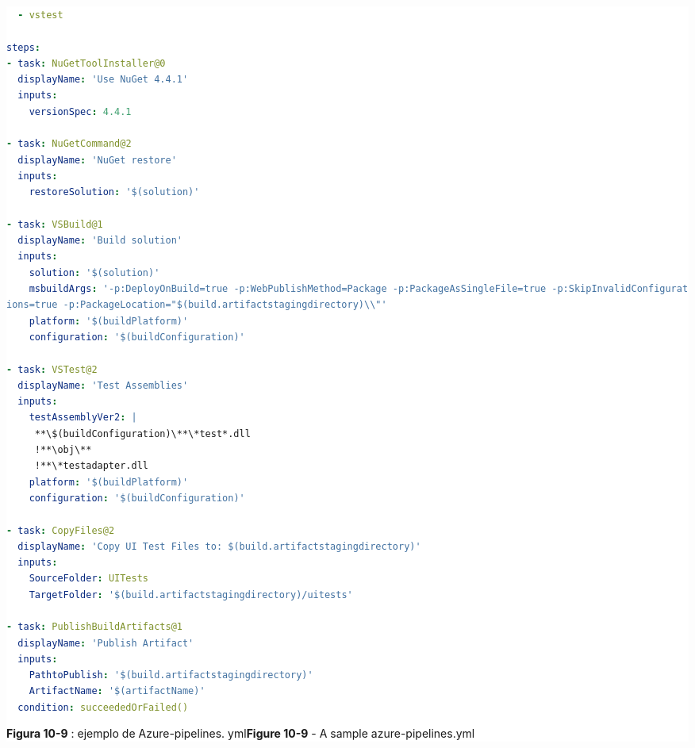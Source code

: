 ```yml
  - vstest

steps:
- task: NuGetToolInstaller@0
  displayName: 'Use NuGet 4.4.1'
  inputs:
    versionSpec: 4.4.1

- task: NuGetCommand@2
  displayName: 'NuGet restore'
  inputs:
    restoreSolution: '$(solution)'

- task: VSBuild@1
  displayName: 'Build solution'
  inputs:
    solution: '$(solution)'
    msbuildArgs: '-p:DeployOnBuild=true -p:WebPublishMethod=Package -p:PackageAsSingleFile=true -p:SkipInvalidConfigurations=true -p:PackageLocation="$(build.artifactstagingdirectory)\\"'
    platform: '$(buildPlatform)'
    configuration: '$(buildConfiguration)'

- task: VSTest@2
  displayName: 'Test Assemblies'
  inputs:
    testAssemblyVer2: |
     **\$(buildConfiguration)\**\*test*.dll
     !**\obj\**
     !**\*testadapter.dll
    platform: '$(buildPlatform)'
    configuration: '$(buildConfiguration)'

- task: CopyFiles@2
  displayName: 'Copy UI Test Files to: $(build.artifactstagingdirectory)'
  inputs:
    SourceFolder: UITests
    TargetFolder: '$(build.artifactstagingdirectory)/uitests'

- task: PublishBuildArtifacts@1
  displayName: 'Publish Artifact'
  inputs:
    PathtoPublish: '$(build.artifactstagingdirectory)'
    ArtifactName: '$(artifactName)'
  condition: succeededOrFailed()
```

<span data-ttu-id="5bbdc-344">**Figura 10-9** : ejemplo de Azure-pipelines. yml</span><span class="sxs-lookup"><span data-stu-id="5bbdc-344">**Figure 10-9** - A sample azure-pipelines.yml</span></span>
